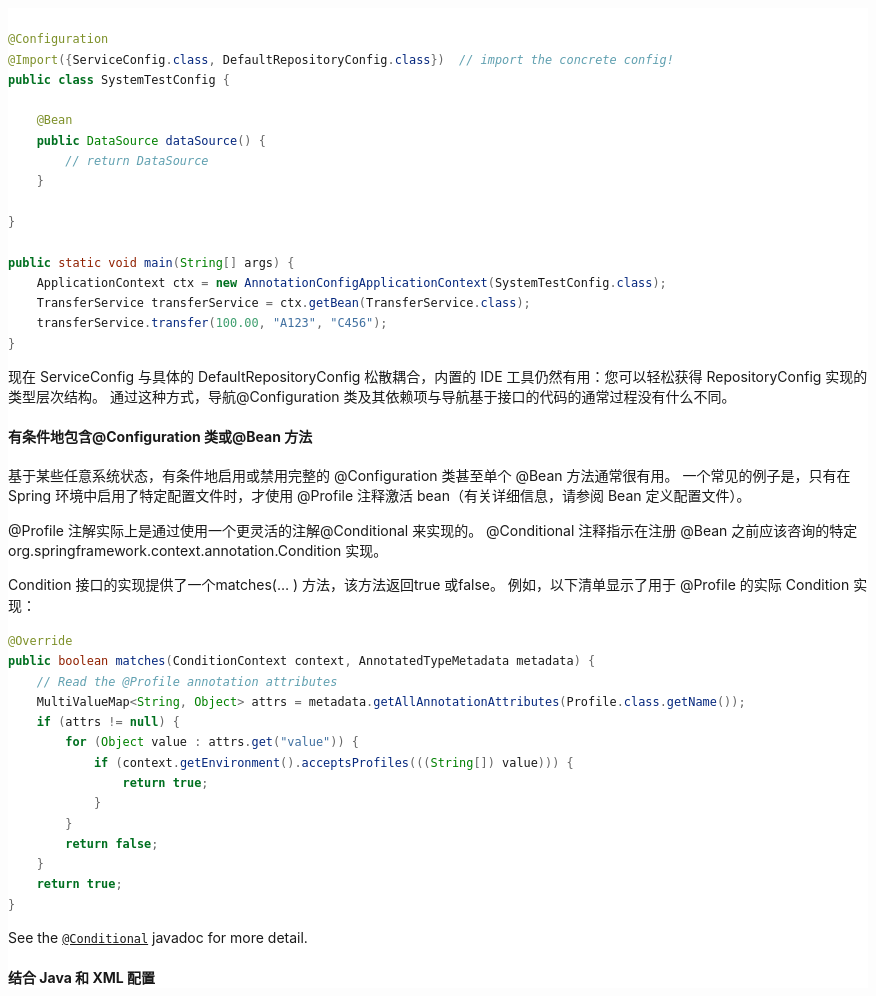```java

@Configuration
@Import({ServiceConfig.class, DefaultRepositoryConfig.class})  // import the concrete config!
public class SystemTestConfig {

    @Bean
    public DataSource dataSource() {
        // return DataSource
    }

}

public static void main(String[] args) {
    ApplicationContext ctx = new AnnotationConfigApplicationContext(SystemTestConfig.class);
    TransferService transferService = ctx.getBean(TransferService.class);
    transferService.transfer(100.00, "A123", "C456");
}
```

现在 ServiceConfig 与具体的 DefaultRepositoryConfig 松散耦合，内置的 IDE 工具仍然有用：您可以轻松获得 RepositoryConfig 实现的类型层次结构。 通过这种方式，导航@Configuration 类及其依赖项与导航基于接口的代码的通常过程没有什么不同。

#### 有条件地包含@Configuration 类或@Bean 方法

基于某些任意系统状态，有条件地启用或禁用完整的 @Configuration 类甚至单个 @Bean 方法通常很有用。 一个常见的例子是，只有在 Spring 环境中启用了特定配置文件时，才使用 @Profile 注释激活 bean（有关详细信息，请参阅 Bean 定义配置文件）。

@Profile 注解实际上是通过使用一个更灵活的注解@Conditional 来实现的。 @Conditional 注释指示在注册 @Bean 之前应该咨询的特定 org.springframework.context.annotation.Condition 实现。

Condition 接口的实现提供了一个matches(… ) 方法，该方法返回true 或false。 例如，以下清单显示了用于 @Profile 的实际 Condition 实现：

```java
@Override
public boolean matches(ConditionContext context, AnnotatedTypeMetadata metadata) {
    // Read the @Profile annotation attributes
    MultiValueMap<String, Object> attrs = metadata.getAllAnnotationAttributes(Profile.class.getName());
    if (attrs != null) {
        for (Object value : attrs.get("value")) {
            if (context.getEnvironment().acceptsProfiles(((String[]) value))) {
                return true;
            }
        }
        return false;
    }
    return true;
}
```

See the [`@Conditional`](https://docs.spring.io/spring-framework/docs/5.3.10/javadoc-api/org/springframework/context/annotation/Conditional.html) javadoc for more detail.

#### 结合 Java 和 XML 配置
